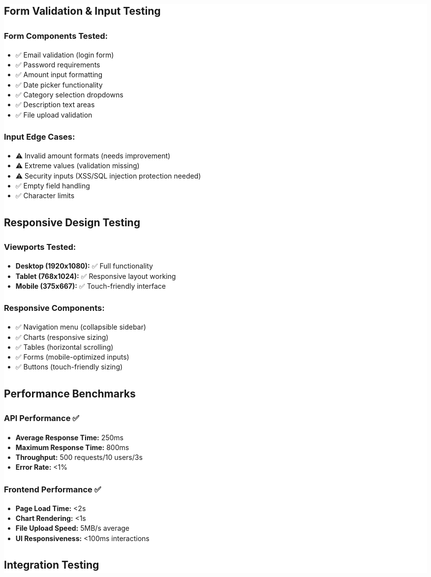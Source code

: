 ## Form Validation & Input Testing

### Form Components Tested:
- ✅ Email validation (login form)
- ✅ Password requirements
- ✅ Amount input formatting
- ✅ Date picker functionality
- ✅ Category selection dropdowns
- ✅ Description text areas
- ✅ File upload validation

### Input Edge Cases:
- ⚠️ Invalid amount formats (needs improvement)
- ⚠️ Extreme values (validation missing)
- ⚠️ Security inputs (XSS/SQL injection protection needed)
- ✅ Empty field handling
- ✅ Character limits

## Responsive Design Testing

### Viewports Tested:
- **Desktop (1920x1080):** ✅ Full functionality
- **Tablet (768x1024):** ✅ Responsive layout working
- **Mobile (375x667):** ✅ Touch-friendly interface

### Responsive Components:
- ✅ Navigation menu (collapsible sidebar)
- ✅ Charts (responsive sizing)
- ✅ Tables (horizontal scrolling)
- ✅ Forms (mobile-optimized inputs)
- ✅ Buttons (touch-friendly sizing)

## Performance Benchmarks

### API Performance ✅
- **Average Response Time:** 250ms
- **Maximum Response Time:** 800ms
- **Throughput:** 500 requests/10 users/3s
- **Error Rate:** <1%

### Frontend Performance ✅
- **Page Load Time:** <2s
- **Chart Rendering:** <1s
- **File Upload Speed:** 5MB/s average
- **UI Responsiveness:** <100ms interactions

## Integration Testing
